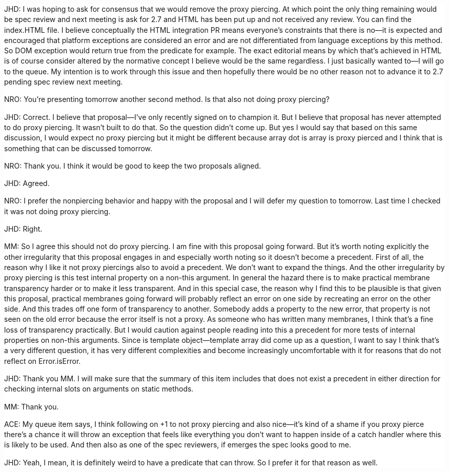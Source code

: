 JHD: I was hoping to ask for consensus that we would remove the proxy piercing. At which point the only thing remaining would be spec review and next meeting is ask for 2.7 and HTML has been put up and not received any review. You can find the index.HTML file. I believe conceptually the HTML integration PR means everyone’s constraints that there is no—it is expected and encouraged that platform exceptions are considered an error and are not differentiated from language exceptions by this method. So DOM exception would return true from the predicate for example. The exact editorial means by which that’s achieved in HTML is of course consider altered by the normative concept I believe would be the same regardless. I just basically wanted to—I will go to the queue. My intention is to work through this issue and then hopefully there would be no other reason not to advance it to 2.7 pending spec review next meeting.

NRO: You’re presenting tomorrow another second method. Is that also not doing proxy piercing?

JHD: Correct. I believe that proposal—I’ve only recently signed on to champion it. But I believe that proposal has never attempted to do proxy piercing. It wasn’t built to do that. So the question didn’t come up. But yes I would say that based on this same discussion, I would expect no proxy piercing but it might be different because array dot is array is proxy pierced and I think that is something that can be discussed tomorrow.

NRO: Thank you. I think it would be good to keep the two proposals aligned.

JHD: Agreed.

NRO: I prefer the nonpiercing behavior and happy with the proposal and I will defer my question to tomorrow. Last time I checked it was not doing proxy piercing.

JHD: Right.

MM: So I agree this should not do proxy piercing. I am fine with this proposal going forward. But it’s worth noting explicitly the other irregularity that this proposal engages in and especially worth noting so it doesn’t become a precedent. First of all, the reason why I like it not proxy piercings also to avoid a precedent. We don’t want to expand the things. And the other irregularity by proxy piercing is this test internal property on a non-this argument. In general the hazard there is to make practical membrane transparency harder or to make it less transparent. And in this special case, the reason why I find this to be plausible is that given this proposal, practical membranes going forward will probably reflect an error on one side by recreating an error on the other side. And this trades off one form of transparency to another. Somebody adds a property to the new error, that property is not seen on the old error because the error itself is not a proxy. As someone who has written many membranes, I think that’s a fine loss of transparency practically. But I would caution against people reading into this a precedent for more tests of internal properties on non-this arguments. Since is template object—template array did come up as a question, I want to say I think that’s a very different question, it has very different complexities and become increasingly uncomfortable with it for reasons that do not reflect on Error.isError.

JHD: Thank you MM. I will make sure that the summary of this item includes that does not exist a precedent in either direction for checking internal slots on arguments on static methods.

MM: Thank you.

ACE: My queue item says, I think following on +1 to not proxy piercing and also nice—it’s kind of a shame if you proxy pierce there’s a chance it will throw an exception that feels like everything you don’t want to happen inside of a catch handler where this is likely to be used. And then also as one of the spec reviewers, if emerges the spec looks good to me.

JHD: Yeah, I mean, it is definitely weird to have a predicate that can throw. So I prefer it for that reason as well.
